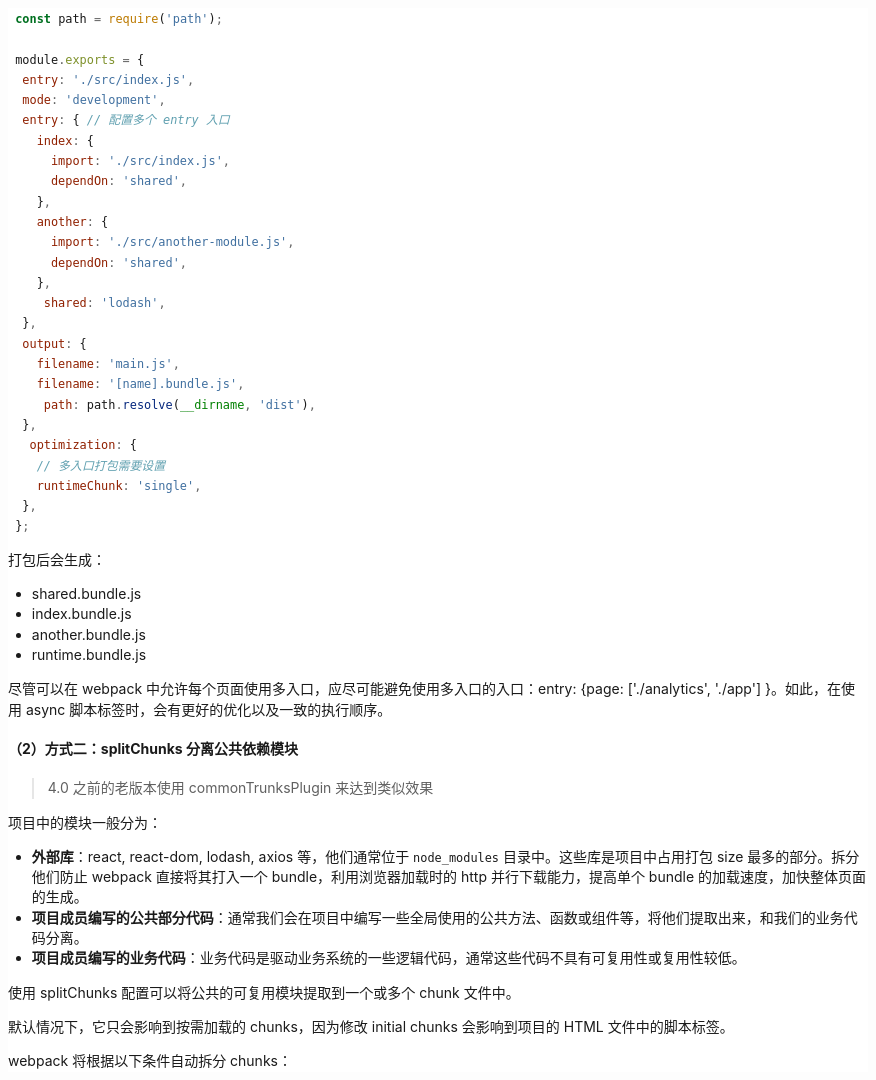 ```js
 const path = require('path');

 module.exports = {
  entry: './src/index.js',
  mode: 'development',
  entry: { // 配置多个 entry 入口
    index: {
      import: './src/index.js',
      dependOn: 'shared',
    },
    another: {
      import: './src/another-module.js',
      dependOn: 'shared',
    },
     shared: 'lodash',
  },
  output: {
    filename: 'main.js',
    filename: '[name].bundle.js',
     path: path.resolve(__dirname, 'dist'),
  },
   optimization: {
    // 多入口打包需要设置
    runtimeChunk: 'single',
  },
 };
```

打包后会生成：

- shared.bundle.js
- index.bundle.js
- another.bundle.js
- runtime.bundle.js

尽管可以在 webpack 中允许每个页面使用多入口，应尽可能避免使用多入口的入口：entry: {page: ['./analytics', './app'] }。如此，在使用 async 脚本标签时，会有更好的优化以及一致的执行顺序。

#### （2）方式二：splitChunks 分离公共依赖模块

> 4.0 之前的老版本使用 commonTrunksPlugin 来达到类似效果

项目中的模块一般分为：

- __外部库__：react, react-dom, lodash, axios 等，他们通常位于 `node_modules` 目录中。这些库是项目中占用打包 size 最多的部分。拆分他们防止 webpack 直接将其打入一个 bundle，利用浏览器加载时的 http 并行下载能力，提高单个 bundle 的加载速度，加快整体页面的生成。
- __项目成员编写的公共部分代码__：通常我们会在项目中编写一些全局使用的公共方法、函数或组件等，将他们提取出来，和我们的业务代码分离。
- __项目成员编写的业务代码__：业务代码是驱动业务系统的一些逻辑代码，通常这些代码不具有可复用性或复用性较低。

使用 splitChunks 配置可以将公共的可复用模块提取到一个或多个 chunk 文件中。

默认情况下，它只会影响到按需加载的 chunks，因为修改 initial chunks 会影响到项目的 HTML 文件中的脚本标签。

webpack 将根据以下条件自动拆分 chunks：
